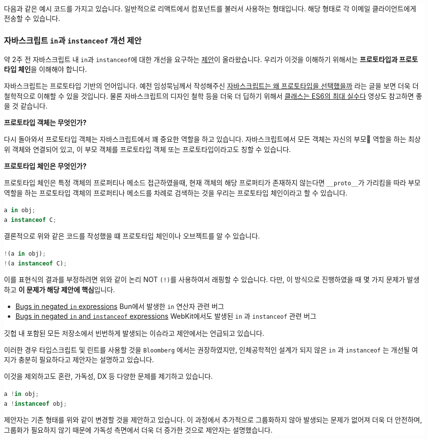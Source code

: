 다음과 같은 예시 코드를 가지고 있습니다. 일반적으로 리액트에서 컴포넌트를 불러서 사용하는 형태입니다.
해당 형태로 각 이메일 클라이언트에게 전송할 수 있습니다.


### 자바스크립트 `in`과 `instanceof` 개선 제안

약 2주 전 자바스크립트 내 `in`과 `instanceof`에 대한 개선을 요구하는  [제안](https://github.com/gorosgobe/proposal-negated-in-instanceof)이 올라왔습니다.
우리가 이것을 이해하기 위해서는 **프로토타입과 프로토타입 체인**을 이해해야 합니다.

자바스크립트는 프로토타입 기반의 언어입니다. 예전 임성묵님께서 작성해주신 [자바스크립트는 왜 프로토타입을 선택했을까](https://medium.com/@limsungmook/%EC%9E%90%EB%B0%94%EC%8A%A4%ED%81%AC%EB%A6%BD%ED%8A%B8%EB%8A%94-%EC%99%9C-%ED%94%84%EB%A1%9C%ED%86%A0%ED%83%80%EC%9E%85%EC%9D%84-%EC%84%A0%ED%83%9D%ED%96%88%EC%9D%84%EA%B9%8C-997f985adb42) 라는 글을 보면 더욱 더 철학적으로 이해할 수 있을 것입니다. 물론 자바스크립트의 디자인 철학 등을 더욱 더 딥하기 위해서 [클래스는 ES6의 최대 실수다](https://www.youtube.com/watch?v=PSGEjv3Tqo0&t=300s) 영상도 참고하면 좋을 것 같습니다.

**프로토타입 객체는 무엇인가?**

다시 돌아와서 프로토타입 객체는 자바스크립트에서 꽤 중요한 역할을 하고 있습니다.
자바스크립트에서 모든 객체는 자신의 부모 역할을 하는 최상위 객체와 연결되어 있고, 이 부모 객체를 프로토타입 객체 또는 프로토타입이라고도 칭할 수 있습니다.

**프로토타입 체인은 무엇인가?**

프로토타입 체인은 특정 객체의 프로퍼티나 메소드 접근하였을때, 현재 객체의 해당 프로퍼티가 존재하지 않는다면 `__proto__`가 가리킴을 따라 부모 역할을 하는 프로토타입 객체의 프로퍼티나 메소드를 차례로 검색하는 것을 우리는 프로토타입 체인이라고 할 수 있습니다.

```js
a in obj;
a instanceof C;
```

결론적으로 위와 같은 코드를 작성했을 떄 프로토타입 체인이나 오브젝트를 알 수 있습니다.

```js
!(a in obj);
!(a instanceof C);
```

이를 표현식의 결과를 부정하려면 위와 같이 논리 NOT `(!)`를 사용하여서 래핑할 수 있습니다.
다만, 이 방식으로 진행하였을 때 몇 가지 문제가 발생하고 **이 문제가 해당 제안에 핵심**입니다.

- [Bugs in negated `in` expressions](https://github.com/oven-sh/bun/issues/5800) Bun에서 발생한 `in` 연산자 관련 버그
- [Bugs in negated `in` and `instanceof` expressions](https://bugs.webkit.org/show_bug.cgi?id=261815) WebKit에서도 발생된 `in` 과 `instanceof` 관련 버그

깃헙 내 포함된 모든 저장소에서 빈번하게 발생되는 이슈라고 제안에서는 언급되고 있습니다.

이러한 경우 타입스크립트 및 린트를 사용할 것을 `Bloomberg` 에서는 권장하였지만, 인체공학적인 설계가 되지 않은 `in` 과 `instanceof` 는 개선될 여지가 충분히 필요하다고 제안자는 설명하고 있습니다.

이것을 제외하고도 혼란, 가독성, DX 등 다양한 문제를 제기하고 있습니다.

```js
a !in obj;
a !instanceof obj;
```

제안자는 기존 형태를 위와 같이 변경할 것을 제안하고 있습니다.
이 과정에서 추가적으로 그룹화하지 않아 발생되는 문제가 없어져 더욱 더 안전하며, 그룹화가 필요하지 않기 때문에 가독성 측면에서 더욱 더 증가한 것으로 제안자는 설명했습니다.
